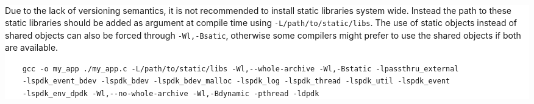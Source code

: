 Due to the lack of versioning semantics, it is not recommended to install static libraries system wide.
Instead the path to these static libraries should be added as argument at compile time using
`-L/path/to/static/libs`. The use of static objects instead of shared objects can also be forced
through `-Wl,-Bsatic`, otherwise some compilers might prefer to use the shared objects if both
are available.

~~~{.sh}
	gcc -o my_app ./my_app.c -L/path/to/static/libs -Wl,--whole-archive -Wl,-Bstatic -lpassthru_external
	-lspdk_event_bdev -lspdk_bdev -lspdk_bdev_malloc -lspdk_log -lspdk_thread -lspdk_util -lspdk_event
	-lspdk_env_dpdk -Wl,--no-whole-archive -Wl,-Bdynamic -pthread -ldpdk
~~~
